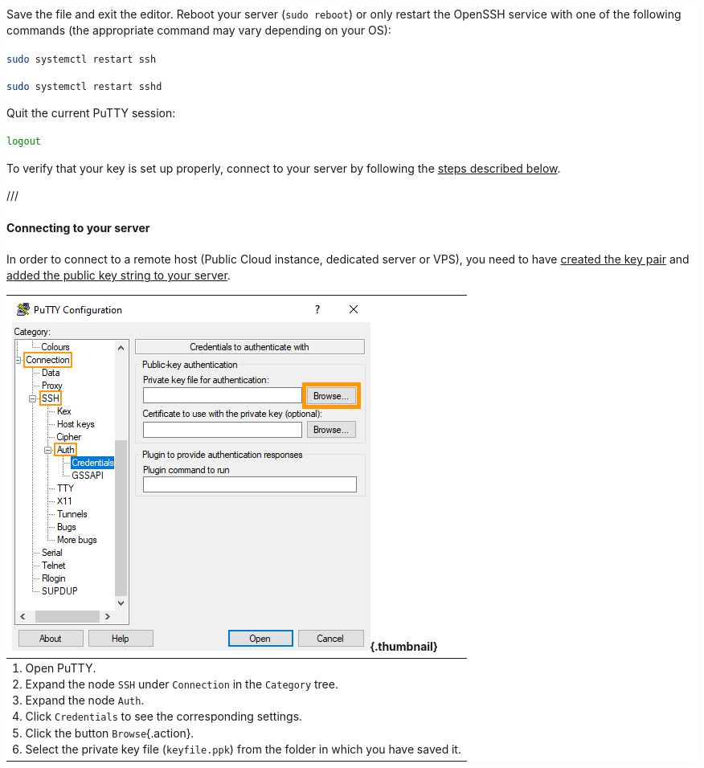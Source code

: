 Save the file and exit the editor. Reboot your server (`sudo reboot`) or only restart the OpenSSH service with one of the following commands (the appropriate command may vary depending on your OS):

```bash
sudo systemctl restart ssh
```

```bash
sudo systemctl restart sshd
```

Quit the current PuTTY session:

```bash
logout
```

To verify that your key is set up properly, connect to your server by following the [steps described below](#puttykeys).

///

<a name="puttykeys"></a>

#### Connecting to your server

In order to connect to a remote host (Public Cloud instance, dedicated server or VPS), you need to have [created the key pair](#puttygen) and [added the public key string to your server](#transferkeys).

| ![putty](/pages/assets/screens/other/web-tools/putty/putty3.png){.thumbnail} |
|:---|
| 1\. Open PuTTY.<br> 2\. Expand the node `SSH` under `Connection` in the `Category` tree.<br> 3\. Expand the node `Auth`.<br> 4\. Click `Credentials` to see the corresponding settings.<br> 5\. Click the button `Browse`{.action}.<br> 6\. Select the private key file (`keyfile.ppk`) from the folder in which you have saved it. |
